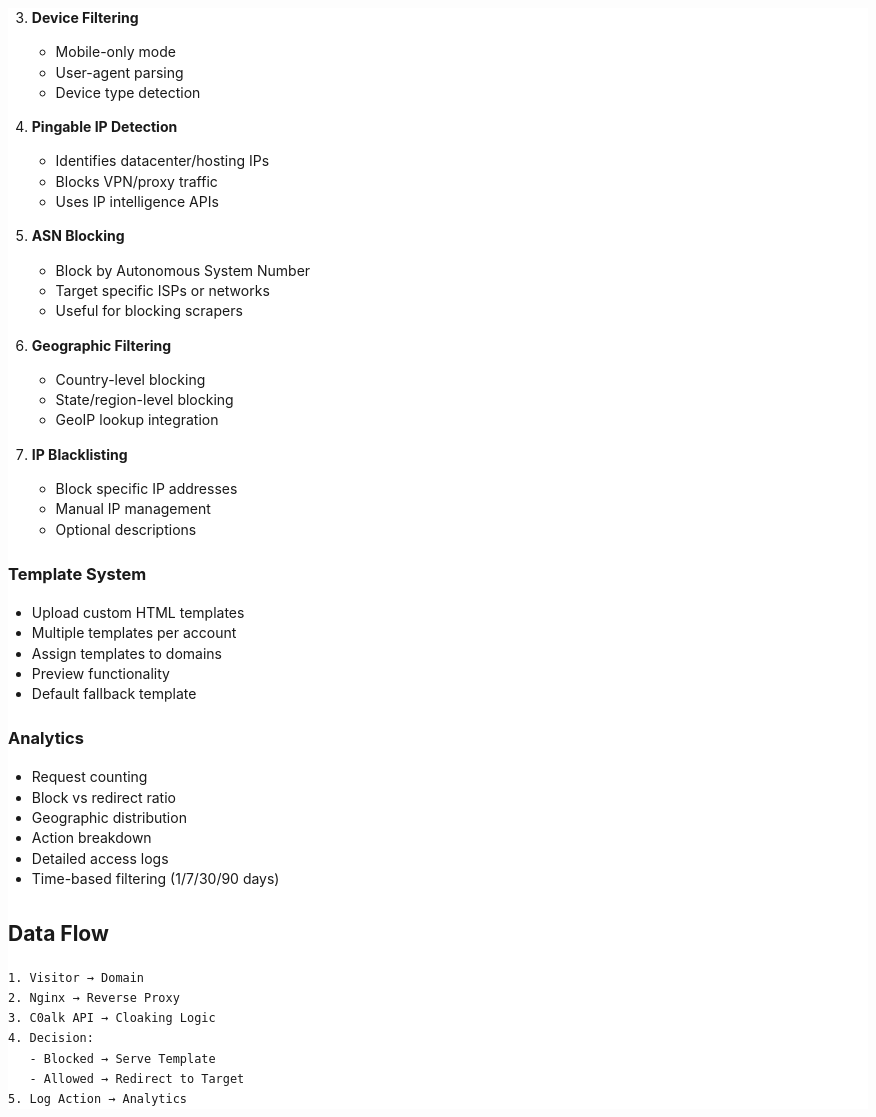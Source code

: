 3. **Device Filtering**
   - Mobile-only mode
   - User-agent parsing
   - Device type detection

4. **Pingable IP Detection**
   - Identifies datacenter/hosting IPs
   - Blocks VPN/proxy traffic
   - Uses IP intelligence APIs

5. **ASN Blocking**
   - Block by Autonomous System Number
   - Target specific ISPs or networks
   - Useful for blocking scrapers

6. **Geographic Filtering**
   - Country-level blocking
   - State/region-level blocking
   - GeoIP lookup integration

7. **IP Blacklisting**
   - Block specific IP addresses
   - Manual IP management
   - Optional descriptions

### Template System

- Upload custom HTML templates
- Multiple templates per account
- Assign templates to domains
- Preview functionality
- Default fallback template

### Analytics

- Request counting
- Block vs redirect ratio
- Geographic distribution
- Action breakdown
- Detailed access logs
- Time-based filtering (1/7/30/90 days)

## Data Flow

```
1. Visitor → Domain
2. Nginx → Reverse Proxy
3. C0alk API → Cloaking Logic
4. Decision:
   - Blocked → Serve Template
   - Allowed → Redirect to Target
5. Log Action → Analytics
```
